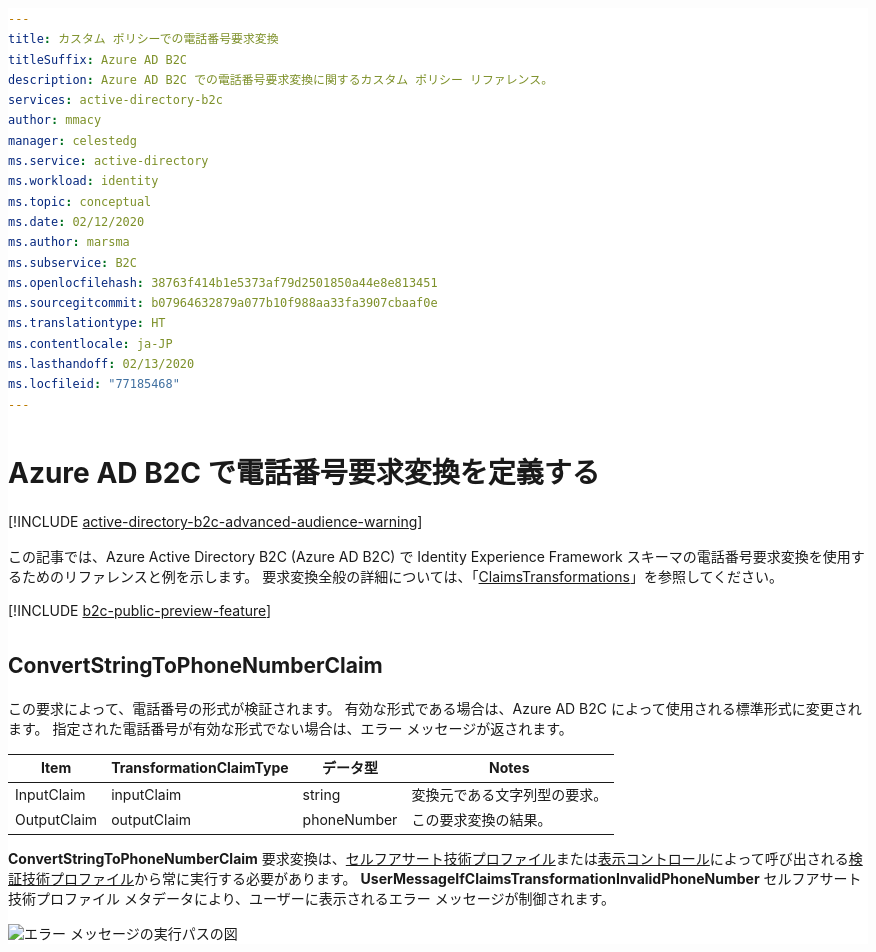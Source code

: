 ```yaml
---
title: カスタム ポリシーでの電話番号要求変換
titleSuffix: Azure AD B2C
description: Azure AD B2C での電話番号要求変換に関するカスタム ポリシー リファレンス。
services: active-directory-b2c
author: mmacy
manager: celestedg
ms.service: active-directory
ms.workload: identity
ms.topic: conceptual
ms.date: 02/12/2020
ms.author: marsma
ms.subservice: B2C
ms.openlocfilehash: 38763f414b1e5373af79d2501850a44e8e813451
ms.sourcegitcommit: b07964632879a077b10f988aa33fa3907cbaaf0e
ms.translationtype: HT
ms.contentlocale: ja-JP
ms.lasthandoff: 02/13/2020
ms.locfileid: "77185468"
---
```

# <a name="define-phone-number-claims-transformations-in-azure-ad-b2c"></a>Azure AD B2C で電話番号要求変換を定義する

[!INCLUDE [active-directory-b2c-advanced-audience-warning](../../includes/active-directory-b2c-advanced-audience-warning.md)]

この記事では、Azure Active Directory B2C (Azure AD B2C) で Identity Experience Framework スキーマの電話番号要求変換を使用するためのリファレンスと例を示します。 要求変換全般の詳細については、「[ClaimsTransformations](claimstransformations.md)」を参照してください。

[!INCLUDE [b2c-public-preview-feature](../../includes/active-directory-b2c-public-preview.md)]

## <a name="convertstringtophonenumberclaim"></a>ConvertStringToPhoneNumberClaim

この要求によって、電話番号の形式が検証されます。 有効な形式である場合は、Azure AD B2C によって使用される標準形式に変更されます。 指定された電話番号が有効な形式でない場合は、エラー メッセージが返されます。

| Item | TransformationClaimType | データ型 | Notes |
| ---- | ----------------------- | --------- | ----- |
| InputClaim | inputClaim | string | 変換元である文字列型の要求。 |
| OutputClaim | outputClaim | phoneNumber | この要求変換の結果。 |

**ConvertStringToPhoneNumberClaim** 要求変換は、[セルフアサート技術プロファイル](self-asserted-technical-profile.md)または[表示コントロール](display-controls.md)によって呼び出される[検証技術プロファイル](validation-technical-profile.md)から常に実行する必要があります。 **UserMessageIfClaimsTransformationInvalidPhoneNumber** セルフアサート技術プロファイル メタデータにより、ユーザーに表示されるエラー メッセージが制御されます。

![エラー メッセージの実行パスの図](./media/phone-authentication/assert-execution.png)
